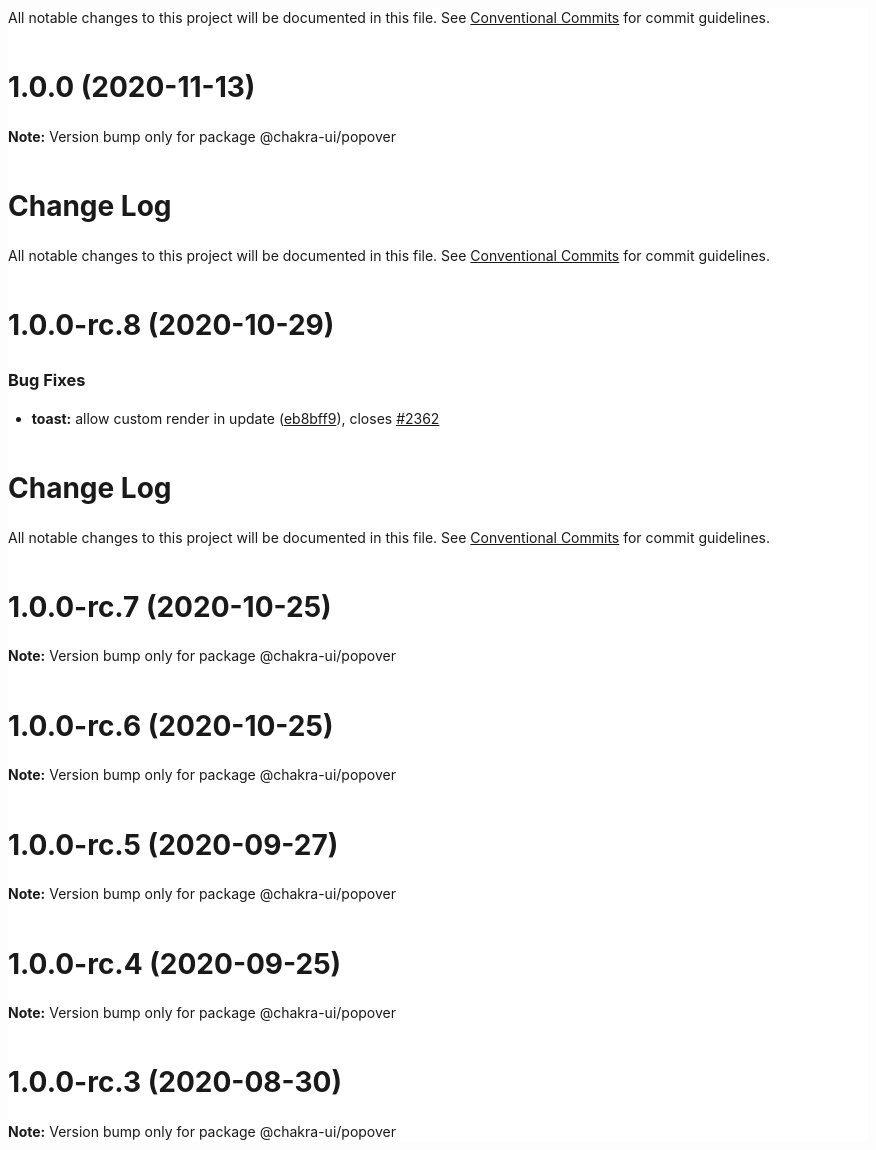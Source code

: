 All notable changes to this project will be documented in this file. See
[Conventional Commits](https://conventionalcommits.org) for commit guidelines.

# 1.0.0 (2020-11-13)

**Note:** Version bump only for package @chakra-ui/popover

# Change Log

All notable changes to this project will be documented in this file. See
[Conventional Commits](https://conventionalcommits.org) for commit guidelines.

# 1.0.0-rc.8 (2020-10-29)

### Bug Fixes

- **toast:** allow custom render in update
  ([eb8bff9](https://github.com/chakra-ui/chakra-ui/commit/eb8bff911e6ec9de0165ab1e8f5ca10d5e022459)),
  closes [#2362](https://github.com/chakra-ui/chakra-ui/issues/2362)

# Change Log

All notable changes to this project will be documented in this file. See
[Conventional Commits](https://conventionalcommits.org) for commit guidelines.

# 1.0.0-rc.7 (2020-10-25)

**Note:** Version bump only for package @chakra-ui/popover

# 1.0.0-rc.6 (2020-10-25)

**Note:** Version bump only for package @chakra-ui/popover

# 1.0.0-rc.5 (2020-09-27)

**Note:** Version bump only for package @chakra-ui/popover

# 1.0.0-rc.4 (2020-09-25)

**Note:** Version bump only for package @chakra-ui/popover

# 1.0.0-rc.3 (2020-08-30)

**Note:** Version bump only for package @chakra-ui/popover
